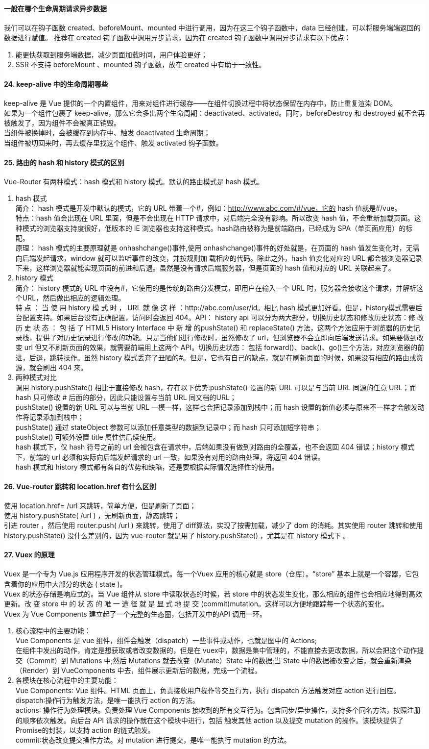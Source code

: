 #### 一般在哪个生命周期请求异步数据
我们可以在钩子函数 created、beforeMount、mounted 中进行调用，因为在这三个钩子函数中，data 已经创建，可以将服务端端返回的数据进行赋值。
推荐在 created 钩子函数中调用异步请求，因为在 created 钩子函数中调用异步请求有以下优点：   
1. 能更快获取到服务端数据，减少页面加载时间，用户体验更好；
2. SSR 不支持 beforeMount 、mounted 钩子函数，放在 created 中有助于一致性。

#### 24. keep-alive 中的生命周期哪些
keep-alive 是 Vue 提供的一个内置组件，用来对组件进行缓存——在组件切换过程中将状态保留在内存中，防止重复渲染 DOM。   
如果为一个组件包裹了 keep-alive，那么它会多出两个生命周期：deactivated、activated。同时，beforeDestroy 和 destroyed 就不会再被触发了，因为组件不会被真正销毁。   
当组件被换掉时，会被缓存到内存中、触发 deactivated 生命周期；    
当组件被切回来时，再去缓存里找这个组件、触发 activated 钩子函数。    

#### 25. 路由的 hash 和 history 模式的区别
Vue-Router 有两种模式：hash 模式和 history 模式。默认的路由模式是 hash 模式。    
1. hash 模式   
简介： hash 模式是开发中默认的模式，它的 URL 带着一个#，例如：http://www.abc.com/#/vue，它的 hash 值就是#/vue。   
特点：hash 值会出现在 URL 里面，但是不会出现在 HTTP 请求中，对后端完全没有影响。所以改变 hash 值，不会重新加载页面。这种模式的浏览器支持度很好，低版本的 IE 浏览器也支持这种模式。hash路由被称为是前端路由，已经成为 SPA（单页面应用）的标配。   
原理： hash 模式的主要原理就是 onhashchange()事件,使用 onhashchange()事件的好处就是，在页面的 hash 值发生变化时，无需向后端发起请求，window 就可以监听事件的改变，并按规则加
载相应的代码。除此之外，hash 值变化对应的 URL 都会被浏览器记录下来，这样浏览器就能实现页面的前进和后退。虽然是没有请求后端服务器，但是页面的 hash 值和对应的 URL 关联起来了。
2. history 模式    
简介： history 模式的 URL 中没有#，它使用的是传统的路由分发模式，即用户在输入一个 URL 时，服务器会接收这个请求，并解析这个URL，然后做出相应的逻辑处理。   
特 点 ： 当 使 用 history 模 式 时 ， URL 就 像 这 样 ：http://abc.com/user/id。相比 hash 模式更加好看。但是，history模式需要后台配置支持。如果后台没有正确配置，访问时会返回 404。API： history api 可以分为两大部分，切换历史状态和修改历史状态：修 改 历 史 状 态 ： 包 括 了 HTML5 History Interface 中 新 增 的pushState() 和 replaceState() 方法，这两个方法应用于浏览器的历史记录栈，提供了对历史记录进行修改的功能。只是当他们进行修改时，虽然修改了 url，但浏览器不会立即向后端发送请求。如果要做到改变 url 但又不刷新页面的效果，就需要前端用上这两个 API。切换历史状态： 包括 forward()、back()、go()三个方法，对应浏览器的前进，后退，跳转操作。虽然 history 模式丢弃了丑陋的#。但是，它也有自己的缺点，就是在刷新页面的时候，如果没有相应的路由或资源，就会刷出 404 来。
3. 两种模式对比  
调用 history.pushState() 相比于直接修改 hash，存在以下优势:pushState() 设置的新 URL 可以是与当前 URL 同源的任意 URL；而hash 只可修改 # 后面的部分，因此只能设置与当前 URL 同文档的URL；      
pushState() 设置的新 URL 可以与当前 URL 一模一样，这样也会把记录添加到栈中；而 hash 设置的新值必须与原来不一样才会触发动作将记录添加到栈中；     
pushState() 通过 stateObject 参数可以添加任意类型的数据到记录中；而 hash 只可添加短字符串；    
pushState() 可额外设置 title 属性供后续使用。      
hash 模式下，仅 hash 符号之前的 url 会被包含在请求中，后端如果没有做到对路由的全覆盖，也不会返回 404 错误；history 模式下，前端的 url 必须和实际向后端发起请求的 url 一致，如果没有对用的路由处理，将返回 404 错误。    
hash 模式和 history 模式都有各自的优势和缺陷，还是要根据实际情况选择性的使用。

#### 26. Vue-router 跳转和 location.href 有什么区别
使用 location.href= /url 来跳转，简单方便，但是刷新了页面；  
使用 history.pushState( /url ) ，无刷新页面，静态跳转；   
引进 router ，然后使用 router.push( /url ) 来跳转，使用了 diff算法，实现了按需加载，减少了 dom 的消耗。其实使用 router 跳转和使用 history.pushState() 没什么差别的，因为 vue-router 就是用了 history.pushState() ，尤其是在 history 模式下 。  

#### 27. Vuex 的原理
Vuex 是一个专为 Vue.js 应用程序开发的状态管理模式。每一个Vuex 应用的核心就是 store（仓库）。“store” 基本上就是一个容器，它包含着你的应用中大部分的状态 ( state )。   
Vuex 的状态存储是响应式的。当 Vue 组件从 store 中读取状态的时候，若 store 中的状态发生变化，那么相应的组件也会相应地得到高效更新。改 变 store 中 的 状 态 的 唯 一 途 径 就 是 显 式 地 提 交 (commit)mutation。这样可以方便地跟踪每一个状态的变化。         
Vuex 为 Vue Components 建立起了一个完整的生态圈，包括开发中的API 调用一环。
1. 核心流程中的主要功能：  
Vue Components 是 vue 组件，组件会触发（dispatch）一些事件或动作，也就是图中的 Actions;   
在组件中发出的动作，肯定是想获取或者改变数据的，但是在 vuex中，数据是集中管理的，不能直接去更改数据，所以会把这个动作提交（Commit）到 Mutations 中;然后 Mutations 就去改变（Mutate）State 中的数据;当 State 中的数据被改变之后，就会重新渲染（Render）到 VueComponents 中去，组件展示更新后的数据，完成一个流程。    
2. 各模块在核心流程中的主要功能：   
Vue Components∶ Vue 组件。HTML 页面上，负责接收用户操作等交互行为，执行 dispatch 方法触发对应 action 进行回应。   
dispatch∶操作行为触发方法，是唯一能执行 action 的方法。    
actions∶ 操作行为处理模块。负责处理 Vue Components 接收到的所有交互行为。包含同步/异步操作，支持多个同名方法，按照注册的顺序依次触发。向后台 API 请求的操作就在这个模块中进行，包括
触发其他 action 以及提交 mutation 的操作。该模块提供了 Promise的封装，以支持 action 的链式触发。   
commit∶状态改变提交操作方法。对 mutation 进行提交，是唯一能执行 mutation 的方法。   